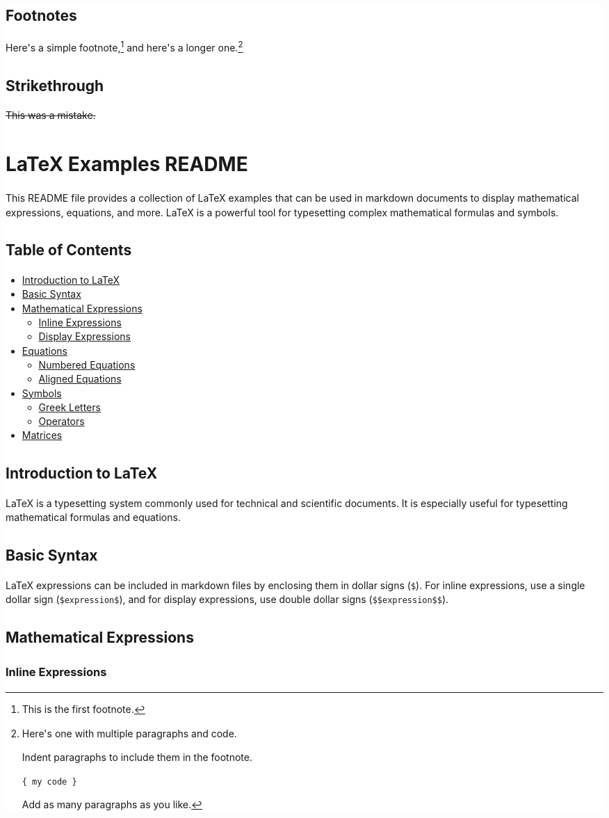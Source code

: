 ## Footnotes
Here's a simple footnote,[^1] and here's a longer one.[^longnote]

[^1]: This is the first footnote.
[^longnote]: Here's one with multiple paragraphs and code.

    Indent paragraphs to include them in the footnote.

    `{ my code }`

    Add as many paragraphs as you like.

## Strikethrough
~~This was a mistake.~~

# LaTeX Examples README

This README file provides a collection of LaTeX examples that can be used in markdown documents to display mathematical expressions, equations, and more. LaTeX is a powerful tool for typesetting complex mathematical formulas and symbols.

## Table of Contents

- [Introduction to LaTeX](#introduction-to-latex)
- [Basic Syntax](#basic-syntax)
- [Mathematical Expressions](#mathematical-expressions)
  - [Inline Expressions](#inline-expressions)
  - [Display Expressions](#display-expressions)
- [Equations](#equations)
  - [Numbered Equations](#numbered-equations)
  - [Aligned Equations](#aligned-equations)
- [Symbols](#symbols)
  - [Greek Letters](#greek-letters)
  - [Operators](#operators)
- [Matrices](#matrices)

## Introduction to LaTeX

LaTeX is a typesetting system commonly used for technical and scientific documents. It is especially useful for typesetting mathematical formulas and equations.

## Basic Syntax

LaTeX expressions can be included in markdown files by enclosing them in dollar signs (`$`). For inline expressions, use a single dollar sign (`$expression$`), and for display expressions, use double dollar signs (`$$expression$$`).

## Mathematical Expressions

### Inline Expressions
